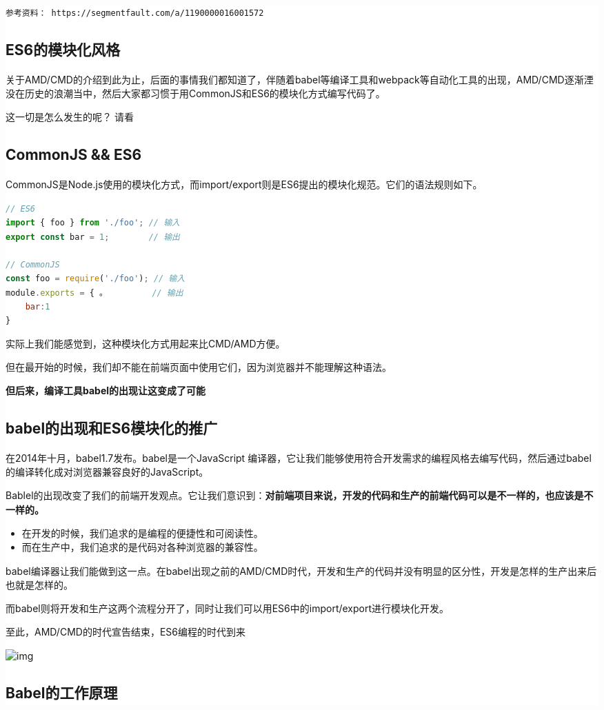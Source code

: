 

```text
参考资料： https://segmentfault.com/a/1190000016001572               
```



## **ES6的模块化风格**

关于AMD/CMD的介绍到此为止，后面的事情我们都知道了，伴随着babel等编译工具和webpack等自动化工具的出现，AMD/CMD逐渐湮没在历史的浪潮当中，然后大家都习惯于用CommonJS和ES6的模块化方式编写代码了。

这一切是怎么发生的呢？ 请看

## **CommonJS && ES6**

CommonJS是Node.js使用的模块化方式，而import/export则是ES6提出的模块化规范。它们的语法规则如下。

```js
// ES6
import { foo } from './foo'; // 输入
export const bar = 1;        // 输出

// CommonJS
const foo = require('./foo'); // 输入
module.exports = { 。         // 输出
    bar:1
}
```

实际上我们能感觉到，这种模块化方式用起来比CMD/AMD方便。

但在最开始的时候，我们却不能在前端页面中使用它们，因为浏览器并不能理解这种语法。

**但后来，编译工具babel的出现让这变成了可能**



## **babel的出现和ES6模块化的推广**

在2014年十月，babel1.7发布。babel是一个JavaScript 编译器，它让我们能够使用符合开发需求的编程风格去编写代码，然后通过babel的编译转化成对浏览器兼容良好的JavaScript。

Bablel的出现改变了我们的前端开发观点。它让我们意识到：**对前端项目来说，开发的代码和生产的前端代码可以是不一样的，也应该是不一样的。**

- 在开发的时候，我们追求的是编程的便捷性和可阅读性。
- 而在生产中，我们追求的是代码对各种浏览器的兼容性。

babel编译器让我们能做到这一点。在babel出现之前的AMD/CMD时代，开发和生产的代码并没有明显的区分性，开发是怎样的生产出来后也就是怎样的。

而babel则将开发和生产这两个流程分开了，同时让我们可以用ES6中的import/export进行模块化开发。

至此，AMD/CMD的时代宣告结束，ES6编程的时代到来

![img](https://pic4.zhimg.com/80/v2-d2369053a8cd61e816106e11895fdbcb_720w.jpg)

## **Babel的工作原理**

